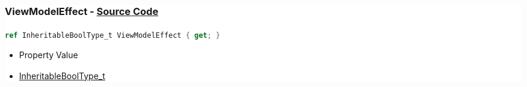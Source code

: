 ### **ViewModelEffect** - [Source Code](https://github.com/swiftly-solution/swiftlys2/blob/main/managed/src/SwiftlyS2.Generated/Schemas/Interfaces/CParticleSystemDefinition.cs#L133)

```csharp
ref InheritableBoolType_t ViewModelEffect { get; }
```

- Property Value

- [InheritableBoolType_t](/docs/api/shared/schemadefinitions/inheritablebooltype_t)

